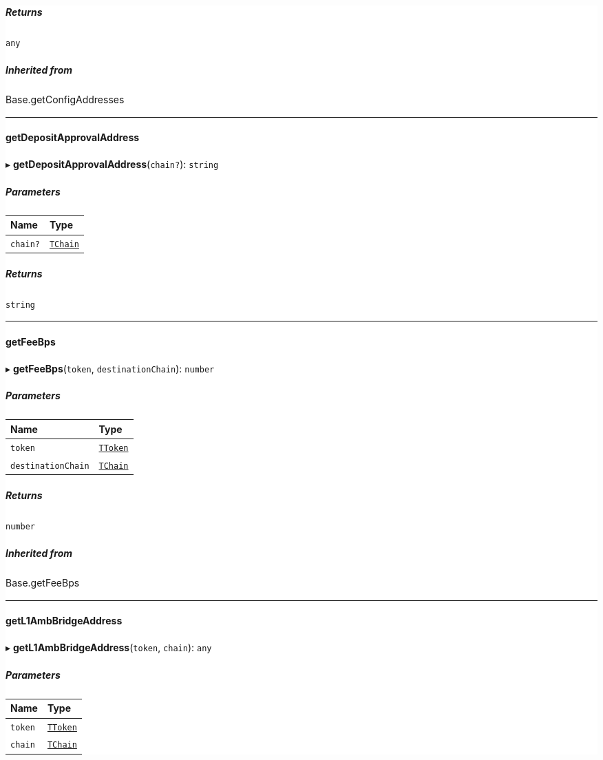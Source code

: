 ##### Returns

`any`

##### Inherited from

Base.getConfigAddresses

___

#### <a id="getdepositapprovaladdress" name="getdepositapprovaladdress"></a> getDepositApprovalAddress

▸ **getDepositApprovalAddress**(`chain?`): `string`

##### Parameters

| Name | Type |
| :------ | :------ |
| `chain?` | [`TChain`](#tchain) |

##### Returns

`string`

___

#### <a id="getfeebps" name="getfeebps"></a> getFeeBps

▸ **getFeeBps**(`token`, `destinationChain`): `number`

##### Parameters

| Name | Type |
| :------ | :------ |
| `token` | [`TToken`](#ttoken) |
| `destinationChain` | [`TChain`](#tchain) |

##### Returns

`number`

##### Inherited from

Base.getFeeBps

___

#### <a id="getl1ambbridgeaddress" name="getl1ambbridgeaddress"></a> getL1AmbBridgeAddress

▸ **getL1AmbBridgeAddress**(`token`, `chain`): `any`

##### Parameters

| Name | Type |
| :------ | :------ |
| `token` | [`TToken`](#ttoken) |
| `chain` | [`TChain`](#tchain) |
